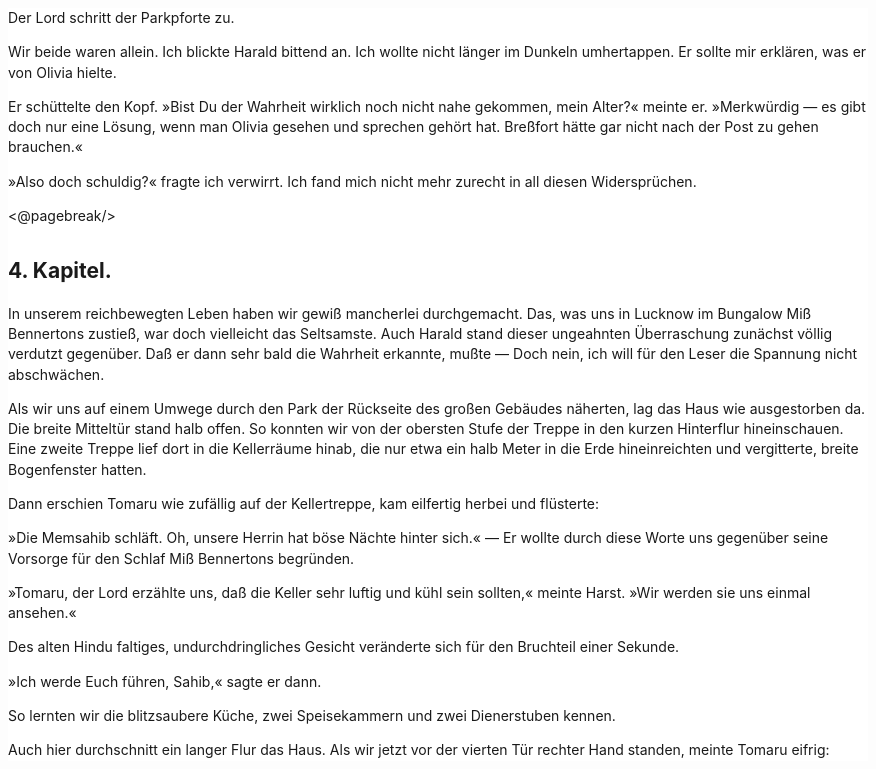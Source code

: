 Der Lord schritt der Parkpforte zu.

Wir beide waren allein. Ich blickte Harald bittend
an. Ich wollte nicht länger im Dunkeln umhertappen.
Er sollte mir erklären, was er von Olivia hielte.

Er schüttelte den Kopf. »Bist Du der Wahrheit wirklich
noch nicht nahe gekommen, mein Alter?« meinte er.
»Merkwürdig — es gibt doch nur eine Lösung, wenn man
Olivia gesehen und sprechen gehört hat. Breßfort hätte
gar nicht nach der Post zu gehen brauchen.«

»Also doch schuldig?« fragte ich verwirrt. Ich fand
mich nicht mehr zurecht in all diesen Widersprüchen.

<@pagebreak/>

<h2>4. Kapitel.</h2>

In unserem reichbewegten Leben haben wir gewiß
mancherlei durchgemacht. Das, was uns in Lucknow im
Bungalow Miß Bennertons zustieß, war doch vielleicht das
Seltsamste. Auch Harald stand dieser ungeahnten Überraschung
zunächst völlig verdutzt gegenüber. Daß er dann
sehr bald die Wahrheit erkannte, mußte — Doch nein, ich
will für den Leser die Spannung nicht abschwächen.

Als wir uns auf einem Umwege durch den Park der
Rückseite des großen Gebäudes näherten, lag das Haus wie
ausgestorben da. Die breite Mitteltür stand halb offen.
So konnten wir von der obersten Stufe der Treppe in den
kurzen Hinterflur hineinschauen. Eine zweite Treppe lief
dort in die Kellerräume hinab, die nur etwa ein halb Meter
in die Erde hineinreichten und vergitterte, breite Bogenfenster
hatten.

Dann erschien Tomaru wie zufällig auf der Kellertreppe,
kam eilfertig herbei und flüsterte:

»Die Memsahib schläft. Oh, unsere Herrin hat böse
Nächte hinter sich.« — Er wollte durch diese Worte uns gegenüber
seine Vorsorge für den Schlaf Miß Bennertons
begründen.

»Tomaru, der Lord erzählte uns, daß die Keller sehr
luftig und kühl sein sollten,« meinte Harst. »Wir werden
sie uns einmal ansehen.«

Des alten Hindu faltiges, undurchdringliches Gesicht
veränderte sich für den Bruchteil einer Sekunde.

»Ich werde Euch führen, Sahib,« sagte er dann.

So lernten wir die blitzsaubere Küche, zwei Speisekammern
und zwei Dienerstuben kennen.

Auch hier durchschnitt ein langer Flur das Haus. Als
wir jetzt vor der vierten Tür rechter Hand standen, meinte
Tomaru eifrig:
